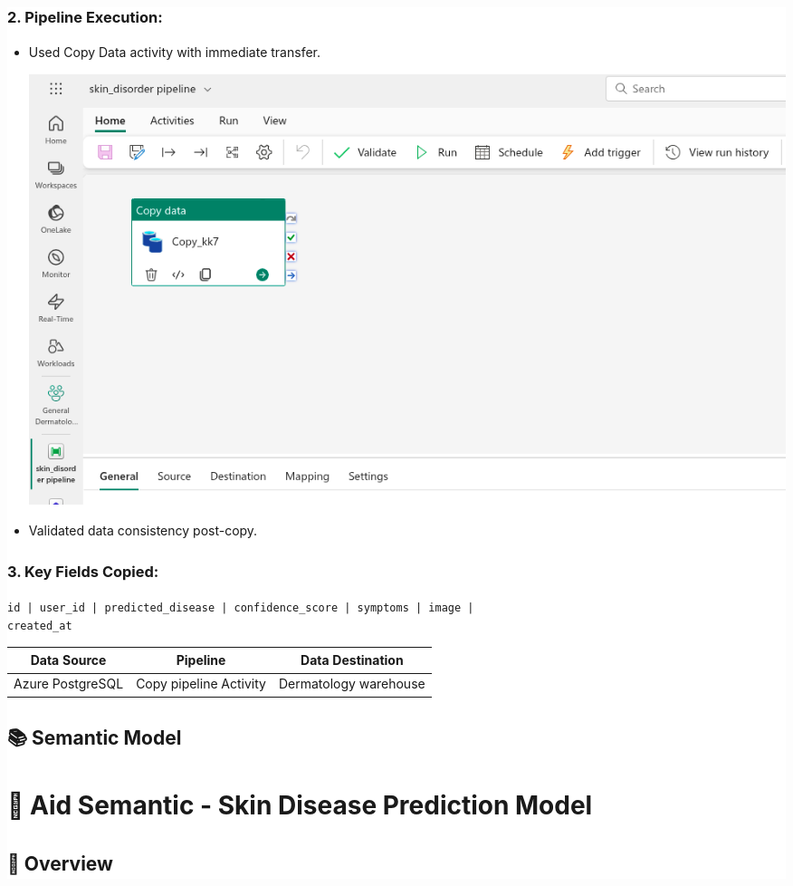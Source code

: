 ### **2. Pipeline Execution:**

- Used Copy Data activity with immediate transfer.

  ![Pipeline Execution](endpoints/ai-hack-img/data_pipeline.png)

- Validated data consistency post-copy.

### **3. Key Fields Copied:**

```plaintext
id | user_id | predicted_disease | confidence_score | symptoms | image |
created_at
```

| Data Source      | Pipeline               | Data Destination      |
| ---------------- | ---------------------- | --------------------- |
| Azure PostgreSQL | Copy pipeline Activity | Dermatology warehouse |

## 📚 Semantic Model

# 🎯 **Aid Semantic - Skin Disease Prediction Model**

## 🚀 **Overview**
